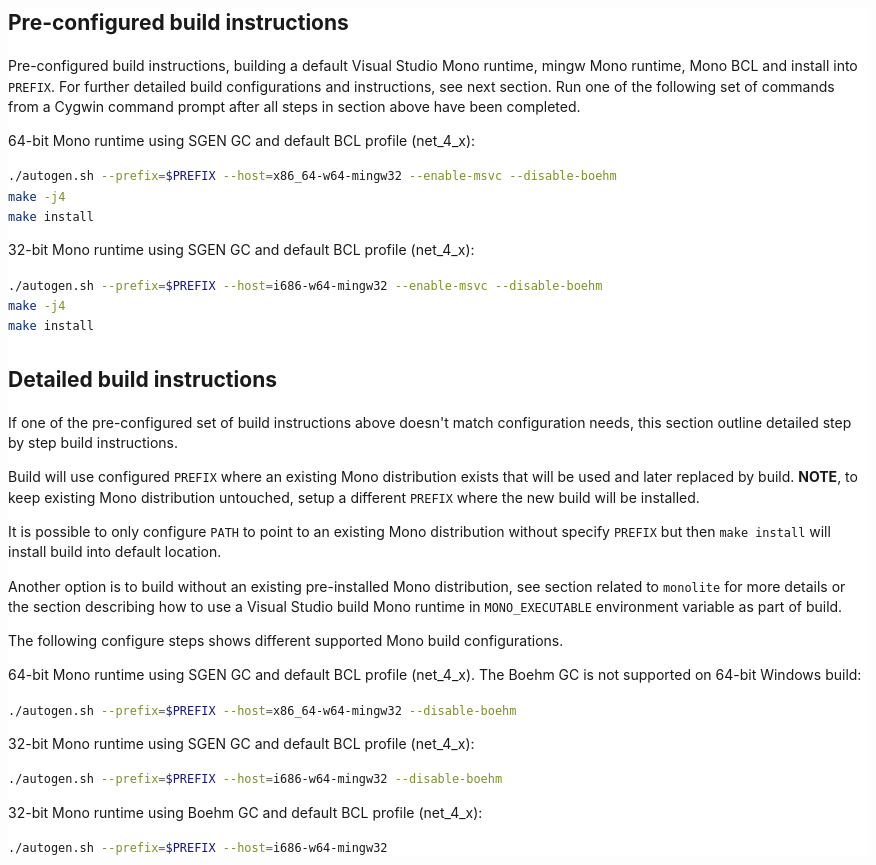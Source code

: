 ## Pre-configured build instructions

Pre-configured build instructions, building a default Visual Studio Mono runtime, mingw Mono runtime, Mono BCL and install into `PREFIX`. For further detailed build configurations and instructions, see next section. Run one of the following set of commands from a Cygwin command prompt after all steps in section above have been completed.

64-bit Mono runtime using SGEN GC and default BCL profile (net_4_x):

```bash
./autogen.sh --prefix=$PREFIX --host=x86_64-w64-mingw32 --enable-msvc --disable-boehm
make -j4
make install
```

32-bit Mono runtime using SGEN GC and default BCL profile (net_4_x):

```bash
./autogen.sh --prefix=$PREFIX --host=i686-w64-mingw32 --enable-msvc --disable-boehm
make -j4
make install
```

## Detailed build instructions

If one of the pre-configured set of build instructions above doesn't match configuration needs, this section outline detailed step by step build instructions.

Build will use configured `PREFIX` where an existing Mono distribution exists that will be used and later replaced by build. **NOTE**, to keep existing Mono distribution untouched, setup a different `PREFIX` where the new build will be installed.

It is possible to only configure `PATH` to point to an existing Mono distribution without specify `PREFIX` but then `make install` will install build into default location.

Another option is to build without an existing pre-installed Mono distribution, see section related to `monolite` for more details or the section describing how to use a Visual Studio build Mono runtime in `MONO_EXECUTABLE` environment variable as part of build.

The following configure steps shows different supported Mono build configurations.

64-bit Mono runtime using SGEN GC and default BCL profile (net_4_x). The Boehm GC is not supported on 64-bit Windows build:

```bash
./autogen.sh --prefix=$PREFIX --host=x86_64-w64-mingw32 --disable-boehm
```

32-bit Mono runtime using SGEN GC and default BCL profile (net_4_x):

```bash
./autogen.sh --prefix=$PREFIX --host=i686-w64-mingw32 --disable-boehm
```

32-bit Mono runtime using Boehm GC and default BCL profile (net_4_x):

```bash
./autogen.sh --prefix=$PREFIX --host=i686-w64-mingw32
```
